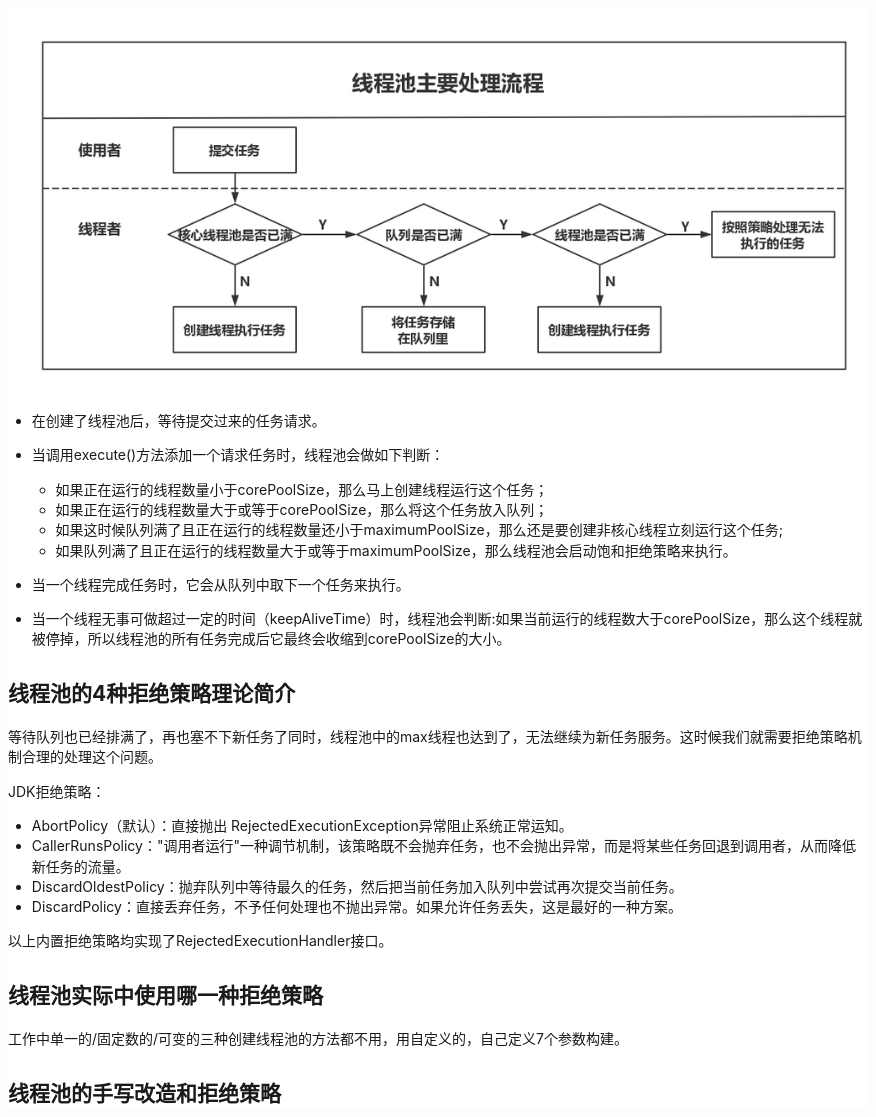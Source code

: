 ![](2021-05-06-并发-线程池/90c6fb12f14ffe1a7e2d695ece27c94e.png)



- 在创建了线程池后，等待提交过来的任务请求。
- 当调用execute()方法添加一个请求任务时，线程池会做如下判断：

    - 如果正在运行的线程数量小于corePoolSize，那么马上创建线程运行这个任务；
    - 如果正在运行的线程数量大于或等于corePoolSize，那么将这个任务放入队列；
    - 如果这时候队列满了且正在运行的线程数量还小于maximumPoolSize，那么还是要创建非核心线程立刻运行这个任务;
    - 如果队列满了且正在运行的线程数量大于或等于maximumPoolSize，那么线程池会启动饱和拒绝策略来执行。

- 当一个线程完成任务时，它会从队列中取下一个任务来执行。
- 当一个线程无事可做超过一定的时间（keepAliveTime）时，线程池会判断:如果当前运行的线程数大于corePoolSize，那么这个线程就被停掉，所以线程池的所有任务完成后它最终会收缩到corePoolSize的大小。


## 线程池的4种拒绝策略理论简介

等待队列也已经排满了，再也塞不下新任务了同时，线程池中的max线程也达到了，无法继续为新任务服务。这时候我们就需要拒绝策略机制合理的处理这个问题。

JDK拒绝策略：

- AbortPolicy（默认）：直接抛出 RejectedExecutionException异常阻止系统正常运知。
- CallerRunsPolicy："调用者运行"一种调节机制，该策略既不会抛弃任务，也不会抛出异常，而是将某些任务回退到调用者，从而降低新任务的流量。
- DiscardOldestPolicy：抛弃队列中等待最久的任务，然后把当前任务加入队列中尝试再次提交当前任务。
- DiscardPolicy：直接丢弃任务，不予任何处理也不抛出异常。如果允许任务丢失，这是最好的一种方案。

以上内置拒绝策略均实现了RejectedExecutionHandler接口。

## 线程池实际中使用哪一种拒绝策略

工作中单一的/固定数的/可变的三种创建线程池的方法都不用，用自定义的，自己定义7个参数构建。

## 线程池的手写改造和拒绝策略

